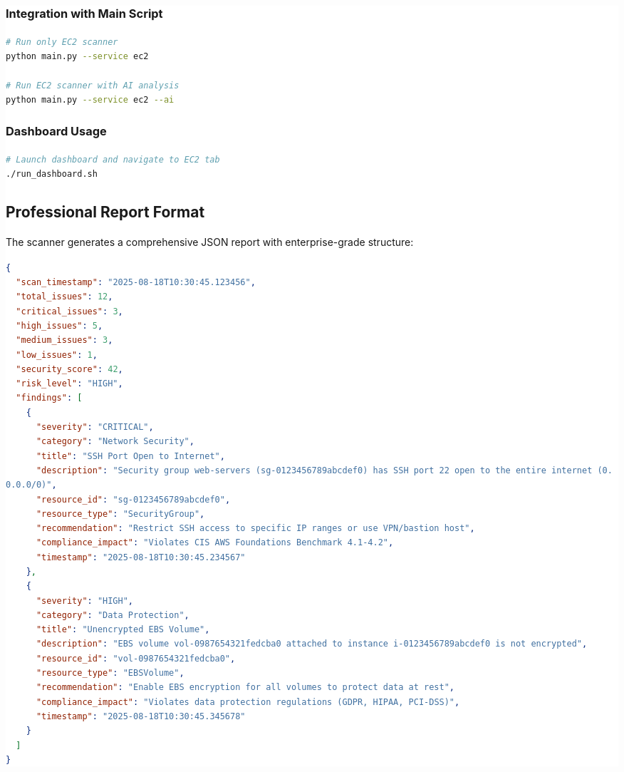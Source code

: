 ### Integration with Main Script

```bash
# Run only EC2 scanner
python main.py --service ec2

# Run EC2 scanner with AI analysis
python main.py --service ec2 --ai
```

### Dashboard Usage

```bash
# Launch dashboard and navigate to EC2 tab
./run_dashboard.sh
```

## Professional Report Format

The scanner generates a comprehensive JSON report with enterprise-grade structure:

```json
{
  "scan_timestamp": "2025-08-18T10:30:45.123456",
  "total_issues": 12,
  "critical_issues": 3,
  "high_issues": 5,
  "medium_issues": 3,
  "low_issues": 1,
  "security_score": 42,
  "risk_level": "HIGH",
  "findings": [
    {
      "severity": "CRITICAL",
      "category": "Network Security",
      "title": "SSH Port Open to Internet",
      "description": "Security group web-servers (sg-0123456789abcdef0) has SSH port 22 open to the entire internet (0.0.0.0/0)",
      "resource_id": "sg-0123456789abcdef0",
      "resource_type": "SecurityGroup",
      "recommendation": "Restrict SSH access to specific IP ranges or use VPN/bastion host",
      "compliance_impact": "Violates CIS AWS Foundations Benchmark 4.1-4.2",
      "timestamp": "2025-08-18T10:30:45.234567"
    },
    {
      "severity": "HIGH",
      "category": "Data Protection",
      "title": "Unencrypted EBS Volume",
      "description": "EBS volume vol-0987654321fedcba0 attached to instance i-0123456789abcdef0 is not encrypted",
      "resource_id": "vol-0987654321fedcba0",
      "resource_type": "EBSVolume",
      "recommendation": "Enable EBS encryption for all volumes to protect data at rest",
      "compliance_impact": "Violates data protection regulations (GDPR, HIPAA, PCI-DSS)",
      "timestamp": "2025-08-18T10:30:45.345678"
    }
  ]
}
```
